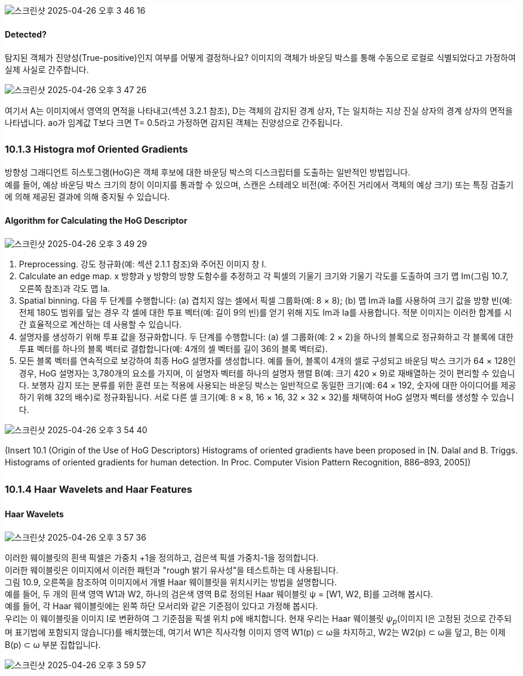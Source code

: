 <img width="410" alt="스크린샷 2025-04-26 오후 3 46 16" src="https://github.com/user-attachments/assets/bf5865c5-1c26-4a63-b300-727b12fb1287" />

#### Detected? 
탐지된 객체가 진양성(True-positive)인지 여부를 어떻게 결정하나요? 이미지의 객체가 바운딩 박스를 통해 수동으로 로컬로 식별되었다고 가정하여 실제 사실로 간주합니다. 

<img width="161" alt="스크린샷 2025-04-26 오후 3 47 26" src="https://github.com/user-attachments/assets/bf98c77b-6ccb-4031-b5e5-e48a775bd76f" />

여기서 A는 이미지에서 영역의 면적을 나타내고(섹션 3.2.1 참조), D는 객체의 감지된 경계 상자, T는 일치하는 지상 진실 상자의 경계 상자의 면적을 나타냅니다. ao가 임계값 T보다 크면 T= 0.5라고 가정하면 감지된 객체는 진양성으로 간주됩니다.

### 10.1.3 Histogra mof Oriented Gradients
방향성 그래디언트 히스토그램(HoG)은 객체 후보에 대한 바운딩 박스의 디스크립터를 도출하는 일반적인 방법입니다.  
예를 들어, 예상 바운딩 박스 크기의 창이 이미지를 통과할 수 있으며, 스캔은 스테레오 비전(예: 주어진 거리에서 객체의 예상 크기) 또는 특징 검출기에 의해 제공된 결과에 의해 중지될 수 있습니다. 

#### Algorithm for Calculating the HoG Descriptor

<img width="729" alt="스크린샷 2025-04-26 오후 3 49 29" src="https://github.com/user-attachments/assets/15293fee-d369-4c21-8054-686045ee5378" />

1. Preprocessing. 강도 정규화(예: 섹션 2.1.1 참조)와 주어진 이미지 창 I.
2. Calculate an edge map. x 방향과 y 방향의 방향 도함수를 추정하고 각 픽셀의 기울기 크기와 기울기 각도를 도출하여 크기 맵 Im(그림 10.7, 오른쪽 참조)과 각도 맵 Ia.
3. Spatial binning. 다음 두 단계를 수행합니다: (a) 겹치지 않는 셀에서 픽셀 그룹화(예: 8 × 8); (b) 맵 Im과 Ia를 사용하여 크기 값을 방향 빈(예: 전체 180도 범위를 덮는 경우 각 셀에 대한 투표 벡터(예: 길이 9의 빈)를 얻기 위해 지도 Im과 Ia를 사용합니다. 적분 이미지는 이러한 합계를 시간 효율적으로 계산하는 데 사용할 수 있습니다.
4. 설명자를 생성하기 위해 투표 값을 정규화합니다. 두 단계를 수행합니다: (a) 셀 그룹화(예: 2 × 2)을 하나의 블록으로 정규화하고 각 블록에 대한 투표 벡터를 하나의 블록 벡터로 결합합니다(예: 4개의 셀 벡터를 길이 36의 블록 벡터로).
5. 모든 블록 벡터를 연속적으로 보강하여 최종 HoG 설명자를 생성합니다. 예를 들어, 블록이 4개의 셀로 구성되고 바운딩 박스 크기가 64 × 128인 경우, HoG 설명자는 3,780개의 요소를 가지며, 이 설명자 벡터를 하나의 설명자 행렬 B(예: 크기 420 × 9)로 재배열하는 것이 편리할 수 있습니다. 보행자 감지 또는 분류를 위한 훈련 또는 적용에 사용되는 바운딩 박스는 일반적으로 동일한 크기(예: 64 × 192, 숫자에 대한 아이디어를 제공하기 위해 32의 배수)로 정규화됩니다. 서로 다른 셀 크기(예: 8 × 8, 16 × 16, 32 × 32 × 32)를 채택하여 HoG 설명자 벡터를 생성할 수 있습니다.

<img width="729" alt="스크린샷 2025-04-26 오후 3 54 40" src="https://github.com/user-attachments/assets/52899073-f119-4b6c-9b7c-5652ee8e0a94" />

(Insert 10.1 (Origin of the Use of HoG Descriptors) Histograms of oriented gradients have been proposed in [N. Dalal and B. Triggs. Histograms of oriented gradients for human detection. In Proc. Computer Vision Pattern Recognition, 886–893, 2005]) 

### 10.1.4 Haar Wavelets and Haar Features
#### Haar Wavelets 
<img width="729" alt="스크린샷 2025-04-26 오후 3 57 36" src="https://github.com/user-attachments/assets/c1042c0a-9811-41e6-bcb3-78f32c7a1c0a" />

이러한 웨이블릿의 흰색 픽셀은 가중치 +1을 정의하고, 검은색 픽셀 가중치-1을 정의합니다.  
이러한 웨이블릿은 이미지에서 이러한 패턴과 "rough 밝기 유사성"을 테스트하는 데 사용됩니다.  
그림 10.9, 오른쪽을 참조하여 이미지에서 개별 Haar 웨이블릿을 위치시키는 방법을 설명합니다.  
예를 들어, 두 개의 흰색 영역 W1과 W2, 하나의 검은색 영역 B로 정의된 Haar 웨이블릿 ψ = [W1, W2, B]를 고려해 봅시다.  
예를 들어, 각 Haar 웨이블릿에는 왼쪽 하단 모서리와 같은 기준점이 있다고 가정해 봅시다.  
우리는 이 웨이블릿을 이미지 I로 변환하여 그 기준점을 픽셀 위치 p에 배치합니다. 현재 우리는 Haar 웨이블릿 $ψ_p$(이미지 I은 고정된 것으로 간주되며 표기법에 포함되지 않습니다)를 배치했는데, 여기서 W1은 직사각형 이미지 영역 W1(p) ⊂ ω을 차지하고, W2는 W2(p) ⊂ ω을 덮고, B는 이제 B(p) ⊂ ω 부분 집합입니다.

<img width="143" alt="스크린샷 2025-04-26 오후 3 59 57" src="https://github.com/user-attachments/assets/2236366e-027d-44b6-b437-948dfd6e0e86" />
